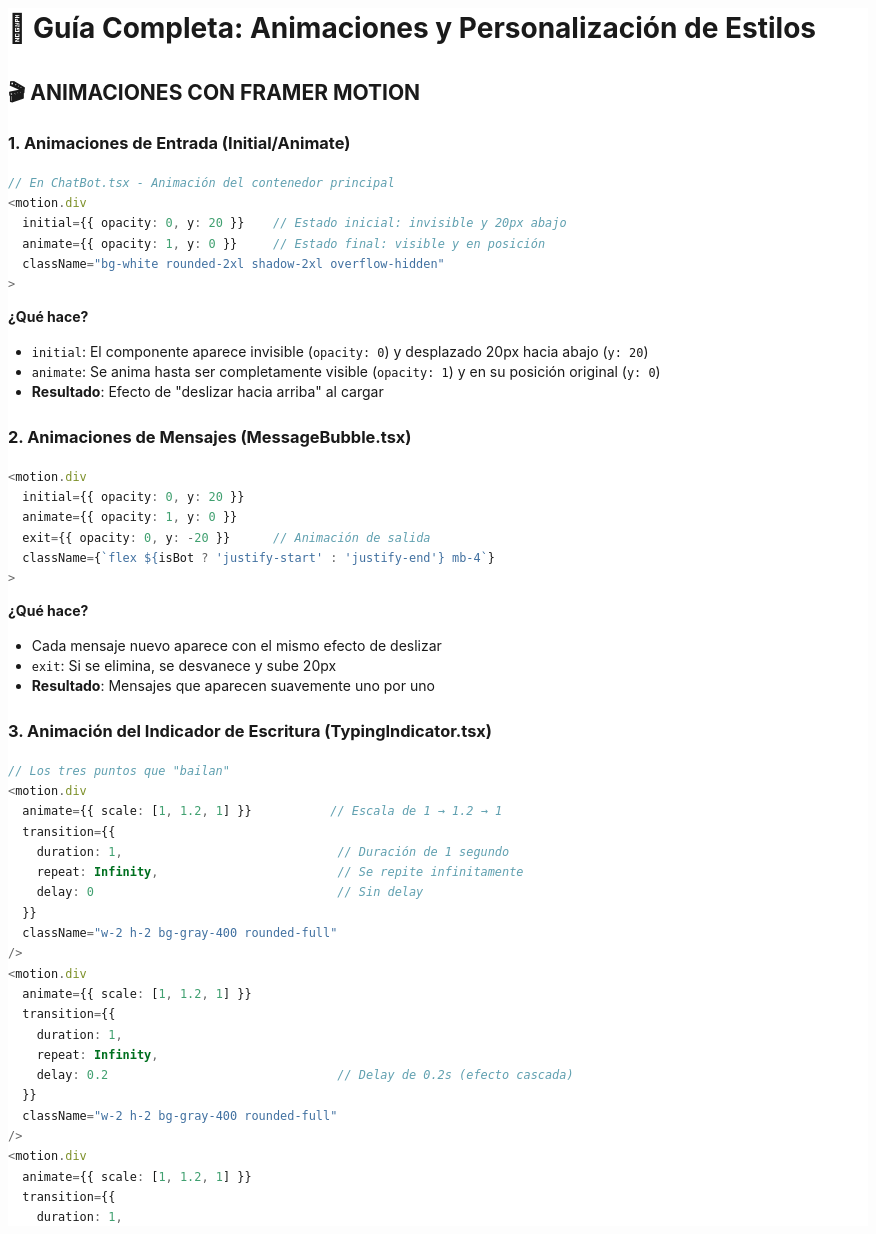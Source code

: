 # 🎨 Guía Completa: Animaciones y Personalización de Estilos

## 🎬 **ANIMACIONES CON FRAMER MOTION**

### 1. **Animaciones de Entrada (Initial/Animate)**

```typescript
// En ChatBot.tsx - Animación del contenedor principal
<motion.div
  initial={{ opacity: 0, y: 20 }}    // Estado inicial: invisible y 20px abajo
  animate={{ opacity: 1, y: 0 }}     // Estado final: visible y en posición
  className="bg-white rounded-2xl shadow-2xl overflow-hidden"
>
```

**¿Qué hace?**
- `initial`: El componente aparece invisible (`opacity: 0`) y desplazado 20px hacia abajo (`y: 20`)
- `animate`: Se anima hasta ser completamente visible (`opacity: 1`) y en su posición original (`y: 0`)
- **Resultado**: Efecto de "deslizar hacia arriba" al cargar

### 2. **Animaciones de Mensajes (MessageBubble.tsx)**

```typescript
<motion.div
  initial={{ opacity: 0, y: 20 }}
  animate={{ opacity: 1, y: 0 }}
  exit={{ opacity: 0, y: -20 }}      // Animación de salida
  className={`flex ${isBot ? 'justify-start' : 'justify-end'} mb-4`}
>
```

**¿Qué hace?**
- Cada mensaje nuevo aparece con el mismo efecto de deslizar
- `exit`: Si se elimina, se desvanece y sube 20px
- **Resultado**: Mensajes que aparecen suavemente uno por uno

### 3. **Animación del Indicador de Escritura (TypingIndicator.tsx)**

```typescript
// Los tres puntos que "bailan"
<motion.div
  animate={{ scale: [1, 1.2, 1] }}           // Escala de 1 → 1.2 → 1
  transition={{ 
    duration: 1,                              // Duración de 1 segundo
    repeat: Infinity,                         // Se repite infinitamente
    delay: 0                                  // Sin delay
  }}
  className="w-2 h-2 bg-gray-400 rounded-full"
/>
<motion.div
  animate={{ scale: [1, 1.2, 1] }}
  transition={{ 
    duration: 1, 
    repeat: Infinity, 
    delay: 0.2                                // Delay de 0.2s (efecto cascada)
  }}
  className="w-2 h-2 bg-gray-400 rounded-full"
/>
<motion.div
  animate={{ scale: [1, 1.2, 1] }}
  transition={{ 
    duration: 1, 
```